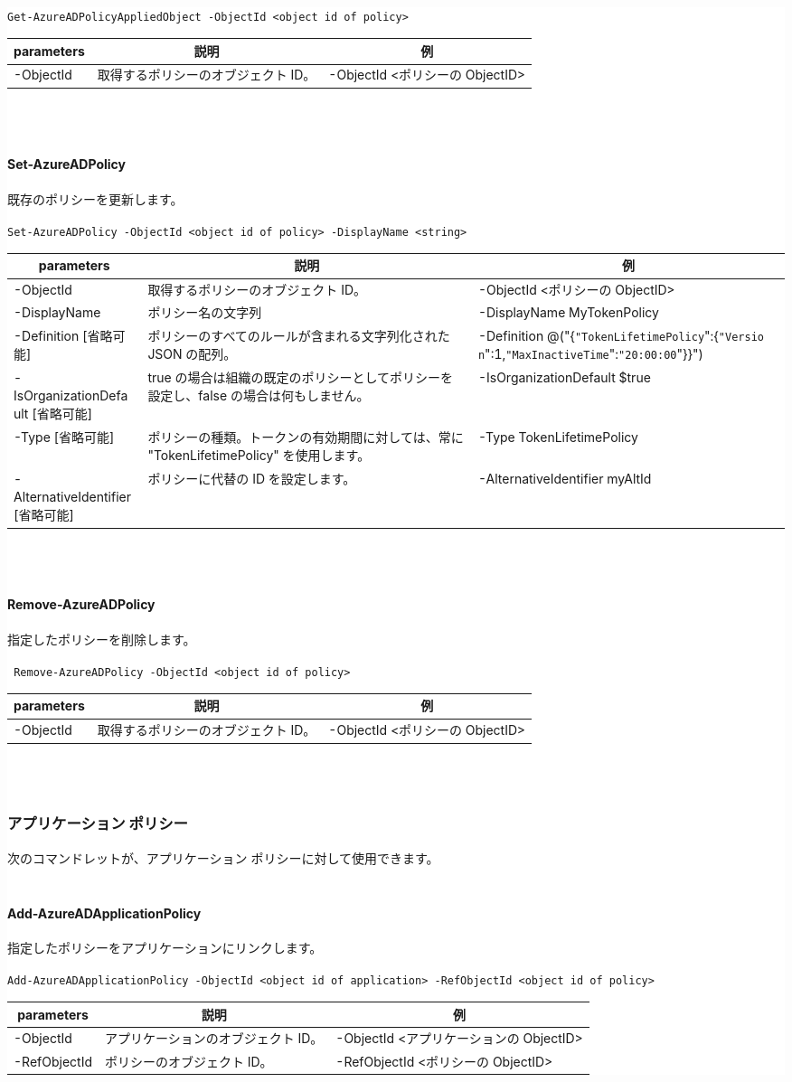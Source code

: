     Get-AzureADPolicyAppliedObject -ObjectId <object id of policy> 

| parameters | 説明 | 例 |
| --- | --- | --- |
| -ObjectId |取得するポリシーのオブジェクト ID。 |-ObjectId &lt;ポリシーの ObjectID&gt; |

</br></br>

#### <a name="set-azureadpolicy"></a>Set-AzureADPolicy
既存のポリシーを更新します。

    Set-AzureADPolicy -ObjectId <object id of policy> -DisplayName <string> 

| parameters | 説明 | 例 |
| --- | --- | --- |
| -ObjectId |取得するポリシーのオブジェクト ID。 |-ObjectId &lt;ポリシーの ObjectID&gt; |
| -DisplayName |ポリシー名の文字列 |-DisplayName MyTokenPolicy |
| -Definition [省略可能] |ポリシーのすべてのルールが含まれる文字列化された JSON の配列。 |-Definition @("{`"TokenLifetimePolicy`":{`"Version`":1,`"MaxInactiveTime`":`"20:00:00`"}}") |
| -IsOrganizationDefault [省略可能] |true の場合は組織の既定のポリシーとしてポリシーを設定し、false の場合は何もしません。 |-IsOrganizationDefault $true |
| -Type [省略可能] |ポリシーの種類。トークンの有効期間に対しては、常に "TokenLifetimePolicy" を使用します。 |-Type TokenLifetimePolicy |
| -AlternativeIdentifier [省略可能] |ポリシーに代替の ID を設定します。 |-AlternativeIdentifier myAltId |

</br></br>

#### <a name="remove-azureadpolicy"></a>Remove-AzureADPolicy
指定したポリシーを削除します。

     Remove-AzureADPolicy -ObjectId <object id of policy>

| parameters | 説明 | 例 |
| --- | --- | --- |
| -ObjectId |取得するポリシーのオブジェクト ID。 |-ObjectId &lt;ポリシーの ObjectID&gt; |

</br></br>

### <a name="application-policies"></a>アプリケーション ポリシー
次のコマンドレットが、アプリケーション ポリシーに対して使用できます。</br></br>

#### <a name="add-azureadapplicationpolicy"></a>Add-AzureADApplicationPolicy
指定したポリシーをアプリケーションにリンクします。

    Add-AzureADApplicationPolicy -ObjectId <object id of application> -RefObjectId <object id of policy>

| parameters | 説明 | 例 |
| --- | --- | --- |
| -ObjectId |アプリケーションのオブジェクト ID。 |-ObjectId &lt;アプリケーションの ObjectID&gt; |
| -RefObjectId |ポリシーのオブジェクト ID。 |-RefObjectId &lt;ポリシーの ObjectID&gt; |
